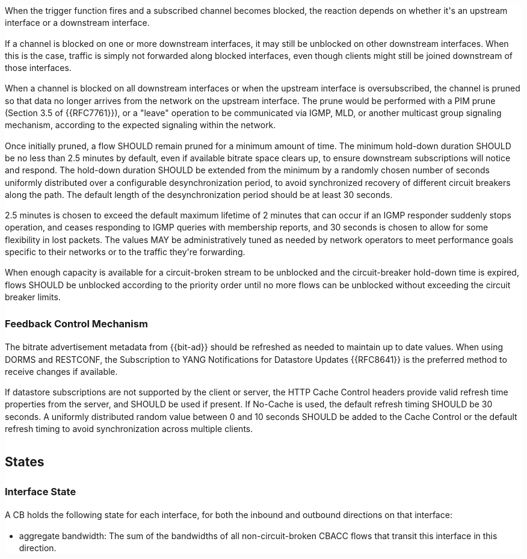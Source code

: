 When the trigger function fires and a subscribed channel becomes blocked, the reaction depends on whether it's an upstream interface or a downstream interface.

If a channel is blocked on one or more downstream interfaces, it may still be unblocked on other downstream interfaces.
When this is the case, traffic is simply not forwarded along blocked interfaces, even though clients might still be joined downstream of those interfaces.

When a channel is blocked on all downstream interfaces or when the upstream interface is oversubscribed, the channel is pruned so that data no longer arrives from the network on the upstream interface.
The prune would be performed with a PIM prune (Section 3.5 of {{RFC7761}}), or a "leave" operation to be communicated via IGMP, MLD, or another multicast group signaling mechanism, according to the expected signaling within the network.

Once initially pruned, a flow SHOULD remain pruned for a minimum amount of time.
The minimum hold-down duration SHOULD be no less than 2.5 minutes by default, even if available bitrate space clears up, to ensure downstream subscriptions will notice and respond.
The hold-down duration SHOULD be extended from the minimum by a randomly chosen number of seconds uniformly distributed over a configurable desynchronization period, to avoid synchronized recovery of different circuit breakers along the path.
The default length of the desynchronization period should be at least 30 seconds.

2.5 minutes is chosen to exceed the default maximum lifetime of 2 minutes that can occur if an IGMP responder suddenly stops operation, and ceases responding to IGMP queries with membership reports, and 30 seconds is chosen to allow for some flexibility in lost packets.
The values MAY be administratively tuned as needed by network operators to meet performance goals specific to their networks or to the traffic they're forwarding.

When enough capacity is available for a circuit-broken stream to be unblocked and the circuit-breaker hold-down time is expired, flows SHOULD be unblocked according to the priority order until no more flows can be unblocked without exceeding the circuit breaker limits.

### Feedback Control Mechanism

The bitrate advertisement metadata from {{bit-ad}} should be refreshed as needed to maintain up to date values.
When using DORMS and RESTCONF, the Subscription to YANG Notifications for Datastore Updates {{RFC8641}} is the preferred method to receive changes if available.

If datastore subscriptions are not supported by the client or server, the HTTP Cache Control headers provide valid refresh time properties from the server, and SHOULD be used if present.
If No-Cache is used, the default refresh timing SHOULD be 30 seconds.
A uniformly distributed random value between 0 and 10 seconds SHOULD be added to the Cache Control or the default refresh timing to avoid synchronization across multiple clients.

## States

### Interface State

A CB holds the following state for each interface, for both the inbound and outbound directions on that interface:

 * aggregate bandwidth:  The sum of the bandwidths of all non-circuit-broken CBACC flows that transit this interface in this direction.
